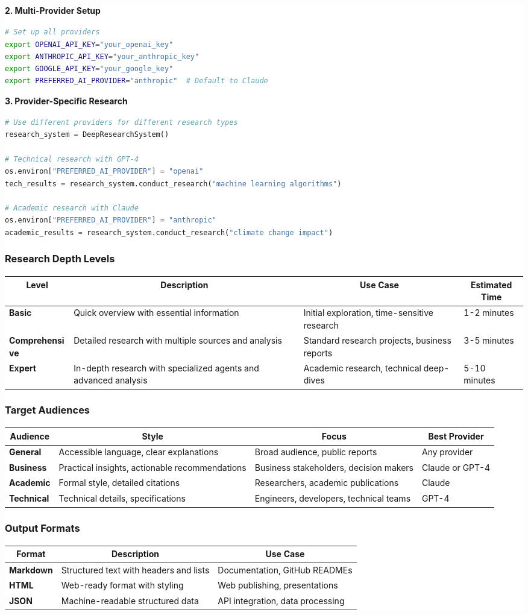 **2. Multi-Provider Setup**
```bash
# Set up all providers
export OPENAI_API_KEY="your_openai_key"
export ANTHROPIC_API_KEY="your_anthropic_key"
export GOOGLE_API_KEY="your_google_key"
export PREFERRED_AI_PROVIDER="anthropic"  # Default to Claude
```

**3. Provider-Specific Research**
```python
# Use different providers for different research types
research_system = DeepResearchSystem()

# Technical research with GPT-4
os.environ["PREFERRED_AI_PROVIDER"] = "openai"
tech_results = research_system.conduct_research("machine learning algorithms")

# Academic research with Claude
os.environ["PREFERRED_AI_PROVIDER"] = "anthropic"
academic_results = research_system.conduct_research("climate change impact")
```

### Research Depth Levels

| Level | Description | Use Case | Estimated Time |
|-------|-------------|----------|----------------|
| **Basic** | Quick overview with essential information | Initial exploration, time-sensitive research | 1-2 minutes |
| **Comprehensive** | Detailed research with multiple sources and analysis | Standard research projects, business reports | 3-5 minutes |
| **Expert** | In-depth research with specialized agents and advanced analysis | Academic research, technical deep-dives | 5-10 minutes |

### Target Audiences

| Audience | Style | Focus | Best Provider |
|----------|-------|-------|---------------|
| **General** | Accessible language, clear explanations | Broad audience, public reports | Any provider |
| **Business** | Practical insights, actionable recommendations | Business stakeholders, decision makers | Claude or GPT-4 |
| **Academic** | Formal style, detailed citations | Researchers, academic publications | Claude |
| **Technical** | Technical details, specifications | Engineers, developers, technical teams | GPT-4 |

### Output Formats

| Format | Description | Use Case |
|--------|-------------|----------|
| **Markdown** | Structured text with headers and lists | Documentation, GitHub READMEs |
| **HTML** | Web-ready format with styling | Web publishing, presentations |
| **JSON** | Machine-readable structured data | API integration, data processing |
